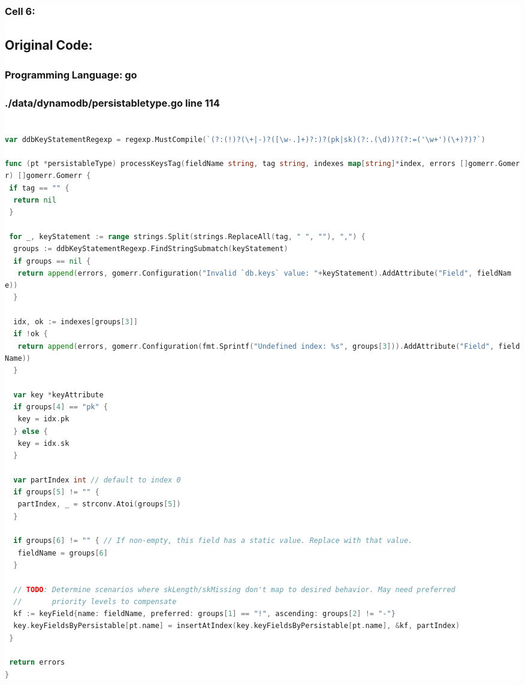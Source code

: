 



### Cell 6:
## Original Code:

### Programming Language: go
### ./data/dynamodb/persistabletype.go line 114

```go

var ddbKeyStatementRegexp = regexp.MustCompile(`(?:(!)?(\+|-)?([\w-.]+)?:)?(pk|sk)(?:.(\d))?(?:=('\w+')(\+)?)?`)

func (pt *persistableType) processKeysTag(fieldName string, tag string, indexes map[string]*index, errors []gomerr.Gomerr) []gomerr.Gomerr {
 if tag == "" {
  return nil
 }

 for _, keyStatement := range strings.Split(strings.ReplaceAll(tag, " ", ""), ",") {
  groups := ddbKeyStatementRegexp.FindStringSubmatch(keyStatement)
  if groups == nil {
   return append(errors, gomerr.Configuration("Invalid `db.keys` value: "+keyStatement).AddAttribute("Field", fieldName))
  }

  idx, ok := indexes[groups[3]]
  if !ok {
   return append(errors, gomerr.Configuration(fmt.Sprintf("Undefined index: %s", groups[3])).AddAttribute("Field", fieldName))
  }

  var key *keyAttribute
  if groups[4] == "pk" {
   key = idx.pk
  } else {
   key = idx.sk
  }

  var partIndex int // default to index 0
  if groups[5] != "" {
   partIndex, _ = strconv.Atoi(groups[5])
  }

  if groups[6] != "" { // If non-empty, this field has a static value. Replace with that value.
   fieldName = groups[6]
  }

  // TODO: Determine scenarios where skLength/skMissing don't map to desired behavior. May need preferred
  //       priority levels to compensate
  kf := keyField{name: fieldName, preferred: groups[1] == "!", ascending: groups[2] != "-"}
  key.keyFieldsByPersistable[pt.name] = insertAtIndex(key.keyFieldsByPersistable[pt.name], &kf, partIndex)
 }

 return errors
}

```